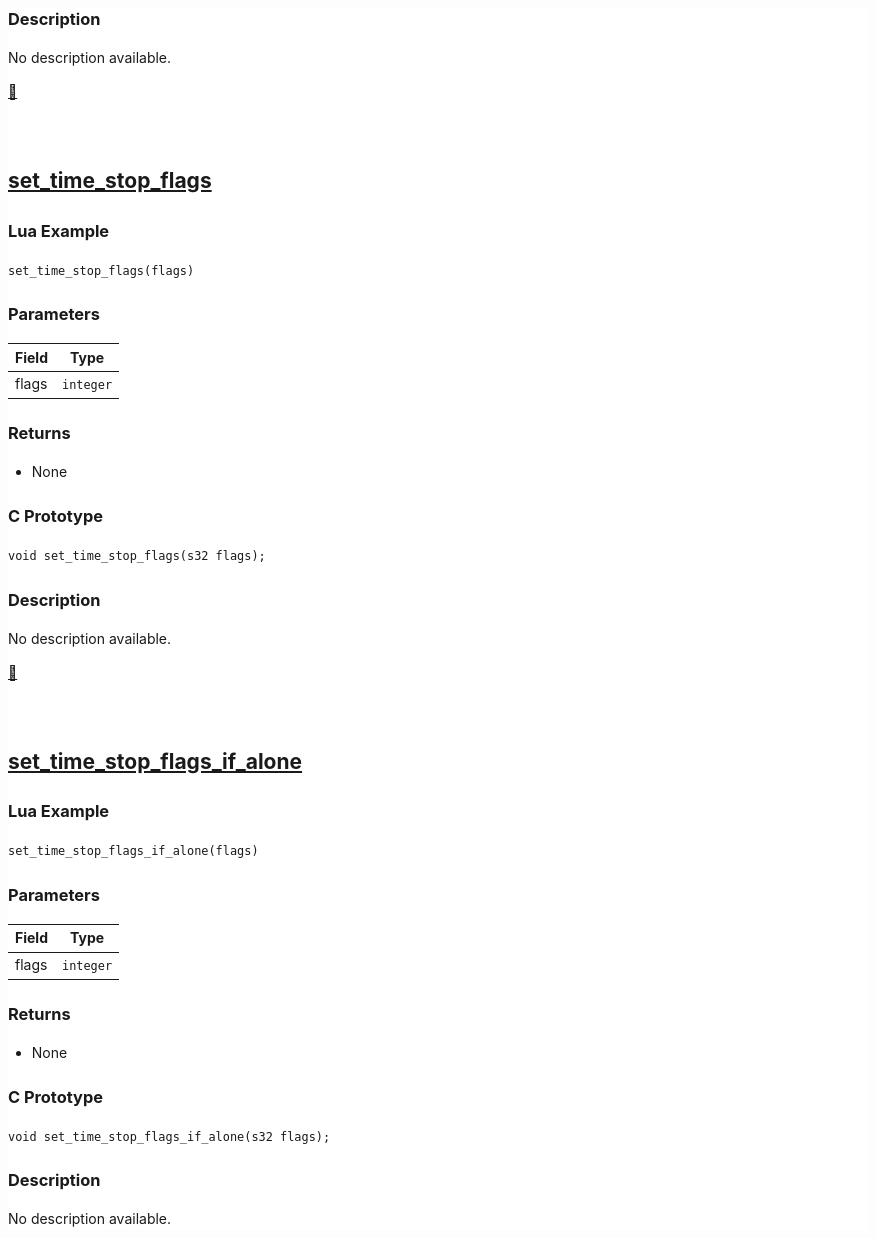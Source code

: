 ### Description
No description available.

[:arrow_up_small:](#)

<br />

## [set_time_stop_flags](#set_time_stop_flags)

### Lua Example
`set_time_stop_flags(flags)`

### Parameters
| Field | Type |
| ----- | ---- |
| flags | `integer` |

### Returns
- None

### C Prototype
`void set_time_stop_flags(s32 flags);`

### Description
No description available.

[:arrow_up_small:](#)

<br />

## [set_time_stop_flags_if_alone](#set_time_stop_flags_if_alone)

### Lua Example
`set_time_stop_flags_if_alone(flags)`

### Parameters
| Field | Type |
| ----- | ---- |
| flags | `integer` |

### Returns
- None

### C Prototype
`void set_time_stop_flags_if_alone(s32 flags);`

### Description
No description available.
